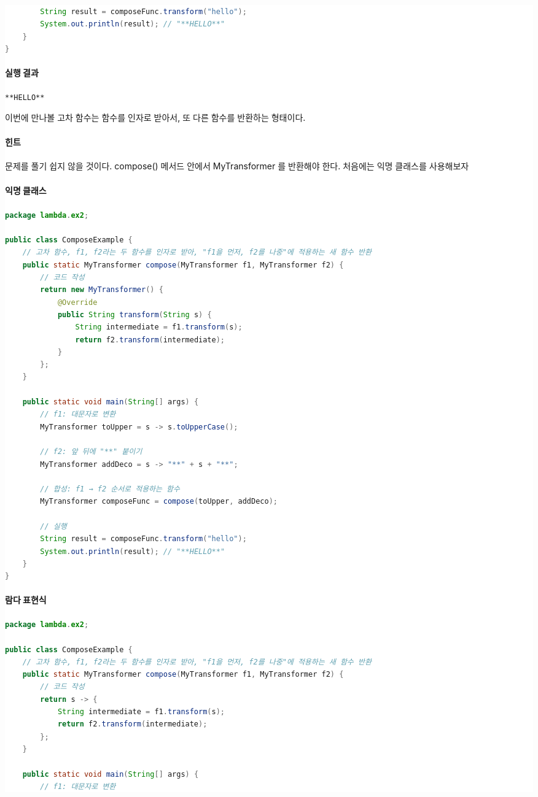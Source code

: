 ```java
        String result = composeFunc.transform("hello");
        System.out.println(result); // "**HELLO**"
    }
}
```
#### 실행 결과
```
**HELLO**
```
이번에 만나볼 고차 함수는 함수를 인자로 받아서, 또 다른 함수를 반환하는 형태이다.

#### 힌트
문제를 풀기 쉽지 않을 것이다. compose() 메서드 안에서 MyTransformer 를 반환해야 한다. 처음에는 익명 클래스를 사용해보자

#### 익명 클래스
```java
package lambda.ex2;

public class ComposeExample {
    // 고차 함수, f1, f2라는 두 함수를 인자로 받아, "f1을 먼저, f2를 나중"에 적용하는 새 함수 반환
    public static MyTransformer compose(MyTransformer f1, MyTransformer f2) {
        // 코드 작성
        return new MyTransformer() {
            @Override
            public String transform(String s) {
                String intermediate = f1.transform(s);
                return f2.transform(intermediate);
            }
        };
    }

    public static void main(String[] args) {
        // f1: 대문자로 변환
        MyTransformer toUpper = s -> s.toUpperCase();

        // f2: 앞 뒤에 "**" 붙이기
        MyTransformer addDeco = s -> "**" + s + "**";

        // 합성: f1 → f2 순서로 적용하는 함수
        MyTransformer composeFunc = compose(toUpper, addDeco);

        // 실행
        String result = composeFunc.transform("hello");
        System.out.println(result); // "**HELLO**"
    }
}
```
#### 람다 표현식
```java
package lambda.ex2;

public class ComposeExample {
    // 고차 함수, f1, f2라는 두 함수를 인자로 받아, "f1을 먼저, f2를 나중"에 적용하는 새 함수 반환
    public static MyTransformer compose(MyTransformer f1, MyTransformer f2) {
        // 코드 작성
        return s -> {
            String intermediate = f1.transform(s);
            return f2.transform(intermediate);
        };
    }

    public static void main(String[] args) {
        // f1: 대문자로 변환
```